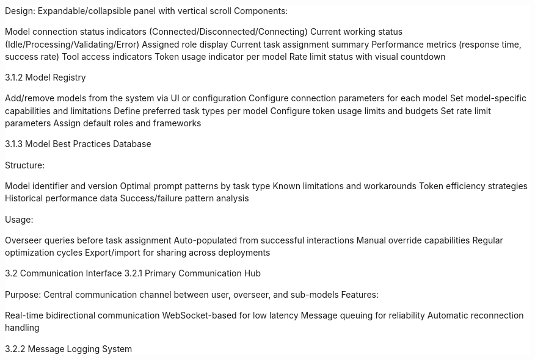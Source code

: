 Design: Expandable/collapsible panel with vertical scroll
Components:

Model connection status indicators (Connected/Disconnected/Connecting)
Current working status (Idle/Processing/Validating/Error)
Assigned role display
Current task assignment summary
Performance metrics (response time, success rate)
Tool access indicators
Token usage indicator per model
Rate limit status with visual countdown



3.1.2 Model Registry

Add/remove models from the system via UI or configuration
Configure connection parameters for each model
Set model-specific capabilities and limitations
Define preferred task types per model
Configure token usage limits and budgets
Set rate limit parameters
Assign default roles and frameworks

3.1.3 Model Best Practices Database

Structure:

Model identifier and version
Optimal prompt patterns by task type
Known limitations and workarounds
Token efficiency strategies
Historical performance data
Success/failure pattern analysis


Usage:

Overseer queries before task assignment
Auto-populated from successful interactions
Manual override capabilities
Regular optimization cycles
Export/import for sharing across deployments



3.2 Communication Interface
3.2.1 Primary Communication Hub

Purpose: Central communication channel between user, overseer, and sub-models
Features:

Real-time bidirectional communication
WebSocket-based for low latency
Message queuing for reliability
Automatic reconnection handling



3.2.2 Message Logging System
